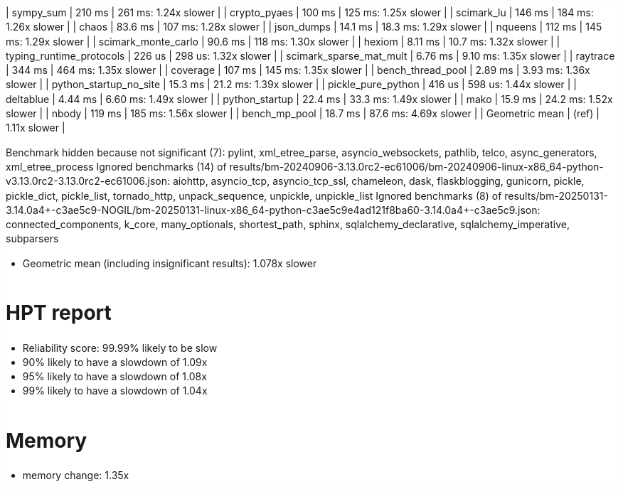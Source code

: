 | sympy_sum                  | 210 ms                                                       | 261 ms: 1.24x slower                                                   |
| crypto_pyaes               | 100 ms                                                       | 125 ms: 1.25x slower                                                   |
| scimark_lu                 | 146 ms                                                       | 184 ms: 1.26x slower                                                   |
| chaos                      | 83.6 ms                                                      | 107 ms: 1.28x slower                                                   |
| json_dumps                 | 14.1 ms                                                      | 18.3 ms: 1.29x slower                                                  |
| nqueens                    | 112 ms                                                       | 145 ms: 1.29x slower                                                   |
| scimark_monte_carlo        | 90.6 ms                                                      | 118 ms: 1.30x slower                                                   |
| hexiom                     | 8.11 ms                                                      | 10.7 ms: 1.32x slower                                                  |
| typing_runtime_protocols   | 226 us                                                       | 298 us: 1.32x slower                                                   |
| scimark_sparse_mat_mult    | 6.76 ms                                                      | 9.10 ms: 1.35x slower                                                  |
| raytrace                   | 344 ms                                                       | 464 ms: 1.35x slower                                                   |
| coverage                   | 107 ms                                                       | 145 ms: 1.35x slower                                                   |
| bench_thread_pool          | 2.89 ms                                                      | 3.93 ms: 1.36x slower                                                  |
| python_startup_no_site     | 15.3 ms                                                      | 21.2 ms: 1.39x slower                                                  |
| pickle_pure_python         | 416 us                                                       | 598 us: 1.44x slower                                                   |
| deltablue                  | 4.44 ms                                                      | 6.60 ms: 1.49x slower                                                  |
| python_startup             | 22.4 ms                                                      | 33.3 ms: 1.49x slower                                                  |
| mako                       | 15.9 ms                                                      | 24.2 ms: 1.52x slower                                                  |
| nbody                      | 119 ms                                                       | 185 ms: 1.56x slower                                                   |
| bench_mp_pool              | 18.7 ms                                                      | 87.6 ms: 4.69x slower                                                  |
| Geometric mean             | (ref)                                                        | 1.11x slower                                                           |

Benchmark hidden because not significant (7): pylint, xml_etree_parse, asyncio_websockets, pathlib, telco, async_generators, xml_etree_process
Ignored benchmarks (14) of results/bm-20240906-3.13.0rc2-ec61006/bm-20240906-linux-x86_64-python-v3.13.0rc2-3.13.0rc2-ec61006.json: aiohttp, asyncio_tcp, asyncio_tcp_ssl, chameleon, dask, flaskblogging, gunicorn, pickle, pickle_dict, pickle_list, tornado_http, unpack_sequence, unpickle, unpickle_list
Ignored benchmarks (8) of results/bm-20250131-3.14.0a4+-c3ae5c9-NOGIL/bm-20250131-linux-x86_64-python-c3ae5c9e4ad121f8ba60-3.14.0a4+-c3ae5c9.json: connected_components, k_core, many_optionals, shortest_path, sphinx, sqlalchemy_declarative, sqlalchemy_imperative, subparsers

- Geometric mean (including insignificant results): 1.078x slower

# HPT report

- Reliability score: 99.99% likely to be slow
- 90% likely to have a slowdown of 1.09x
- 95% likely to have a slowdown of 1.08x
- 99% likely to have a slowdown of 1.04x

# Memory
- memory change: 1.35x